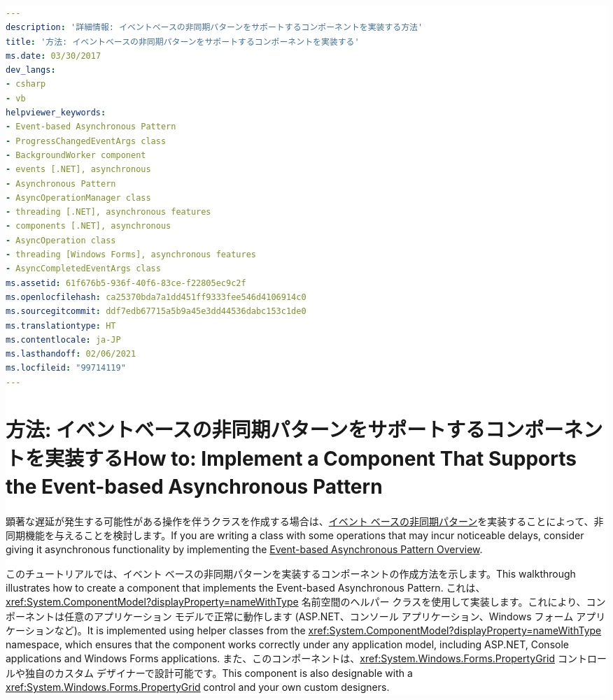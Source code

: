 ```yaml
---
description: '詳細情報: イベントベースの非同期パターンをサポートするコンポーネントを実装する方法'
title: '方法: イベントベースの非同期パターンをサポートするコンポーネントを実装する'
ms.date: 03/30/2017
dev_langs:
- csharp
- vb
helpviewer_keywords:
- Event-based Asynchronous Pattern
- ProgressChangedEventArgs class
- BackgroundWorker component
- events [.NET], asynchronous
- Asynchronous Pattern
- AsyncOperationManager class
- threading [.NET], asynchronous features
- components [.NET], asynchronous
- AsyncOperation class
- threading [Windows Forms], asynchronous features
- AsyncCompletedEventArgs class
ms.assetid: 61f676b5-936f-40f6-83ce-f22805ec9c2f
ms.openlocfilehash: ca25370bda7a1dd451ff9333fee546d4106914c0
ms.sourcegitcommit: ddf7edb67715a5b9a45e3dd44536dabc153c1de0
ms.translationtype: HT
ms.contentlocale: ja-JP
ms.lasthandoff: 02/06/2021
ms.locfileid: "99714119"
---
```

# <a name="how-to-implement-a-component-that-supports-the-event-based-asynchronous-pattern"></a><span data-ttu-id="49e53-103">方法: イベントベースの非同期パターンをサポートするコンポーネントを実装する</span><span class="sxs-lookup"><span data-stu-id="49e53-103">How to: Implement a Component That Supports the Event-based Asynchronous Pattern</span></span>

<span data-ttu-id="49e53-104">顕著な遅延が発生する可能性がある操作を伴うクラスを作成する場合は、[イベント ベースの非同期パターン](event-based-asynchronous-pattern-overview.md)を実装することによって、非同期機能を与えることを検討します。</span><span class="sxs-lookup"><span data-stu-id="49e53-104">If you are writing a class with some operations that may incur noticeable delays, consider giving it asynchronous functionality by implementing the [Event-based Asynchronous Pattern Overview](event-based-asynchronous-pattern-overview.md).</span></span>  
  
 <span data-ttu-id="49e53-105">このチュートリアルでは、イベント ベースの非同期パターンを実装するコンポーネントの作成方法を示します。</span><span class="sxs-lookup"><span data-stu-id="49e53-105">This walkthrough illustrates how to create a component that implements the Event-based Asynchronous Pattern.</span></span> <span data-ttu-id="49e53-106">これは、<xref:System.ComponentModel?displayProperty=nameWithType> 名前空間のヘルパー クラスを使用して実装します。これにより、コンポーネントは任意のアプリケーション モデルで正常に動作します (ASP.NET、コンソール アプリケーション、Windows フォーム アプリケーションなど)。</span><span class="sxs-lookup"><span data-stu-id="49e53-106">It is implemented using helper classes from the <xref:System.ComponentModel?displayProperty=nameWithType> namespace, which ensures that the component works correctly under any application model, including ASP.NET, Console applications and Windows Forms applications.</span></span> <span data-ttu-id="49e53-107">また、このコンポーネントは、<xref:System.Windows.Forms.PropertyGrid> コントロールや独自のカスタム デザイナーで設計可能です。</span><span class="sxs-lookup"><span data-stu-id="49e53-107">This component is also designable with a <xref:System.Windows.Forms.PropertyGrid> control and your own custom designers.</span></span>  
  